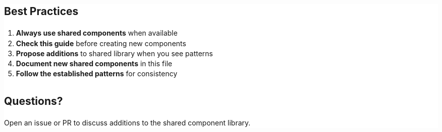 ## Best Practices

1. **Always use shared components** when available
2. **Check this guide** before creating new components
3. **Propose additions** to shared library when you see patterns
4. **Document new shared components** in this file
5. **Follow the established patterns** for consistency

## Questions?

Open an issue or PR to discuss additions to the shared component library.

